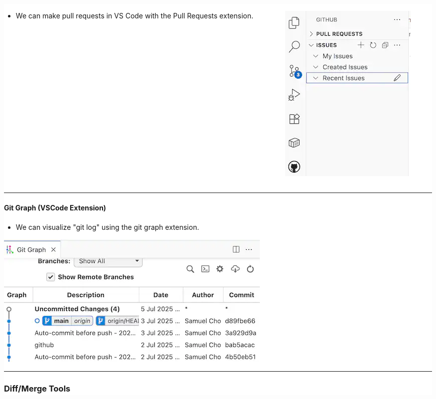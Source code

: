<div class="columns">
  <div class="column text">

- We can make pull requests in VS Code with the Pull Requests extension.

  </div>
  <div class="column image">

![w:200pt](./pic/pullreq.webp)
  
  </div>

</div>

---

#### Git Graph (VSCode Extension)

- We can visualize "git log" using the git graph extension.

![w=400pt](./pic/gitgraph.webp)

---

### Diff/Merge Tools
